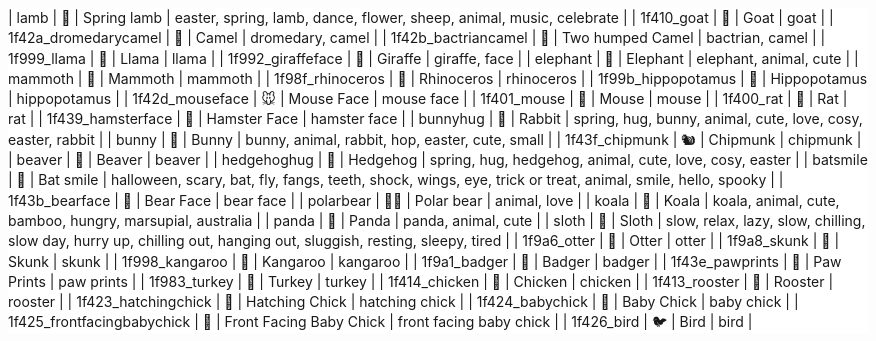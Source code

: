 | lamb | 🐑 | Spring lamb | easter, spring, lamb, dance, flower, sheep, animal, music, celebrate |
| 1f410_goat | 🐐 | Goat | goat |
| 1f42a_dromedarycamel | 🐪 | Camel | dromedary, camel |
| 1f42b_bactriancamel | 🐫 | Two humped Camel | bactrian, camel |
| 1f999_llama | 🦙 | Llama | llama |
| 1f992_giraffeface | 🦒 | Giraffe | giraffe, face |
| elephant | 🐘 | Elephant | elephant, animal, cute |
| mammoth | 🦣 | Mammoth | mammoth |
| 1f98f_rhinoceros | 🦏 | Rhinoceros | rhinoceros |
| 1f99b_hippopotamus | 🦛 | Hippopotamus | hippopotamus |
| 1f42d_mouseface | 🐭 | Mouse Face | mouse face |
| 1f401_mouse | 🐁 | Mouse | mouse |
| 1f400_rat | 🐀 | Rat | rat |
| 1f439_hamsterface | 🐹 | Hamster Face | hamster face |
| bunnyhug | 🐰 | Rabbit | spring, hug, bunny, animal, cute, love, cosy, easter, rabbit |
| bunny | 🐇 | Bunny | bunny, animal, rabbit, hop, easter, cute, small |
| 1f43f_chipmunk | 🐿️ | Chipmunk | chipmunk |
| beaver | 🦫 | Beaver | beaver |
| hedgehoghug | 🦔 | Hedgehog | spring, hug, hedgehog, animal, cute, love, cosy, easter |
| batsmile | 🦇 | Bat smile | halloween, scary, bat, fly, fangs, teeth, shock, wings, eye, trick or treat, animal, smile, hello, spooky |
| 1f43b_bearface | 🐻 | Bear Face | bear face |
| polarbear | 🐻‍❄️ | Polar bear | animal, love |
| koala | 🐨 | Koala | koala, animal, cute, bamboo, hungry, marsupial, australia |
| panda | 🐼 | Panda | panda, animal, cute |
| sloth | 🦥 | Sloth | slow, relax, lazy, slow, chilling, slow day, hurry up, chilling out, hanging out, sluggish, resting, sleepy, tired |
| 1f9a6_otter | 🦦 | Otter | otter |
| 1f9a8_skunk | 🦨 | Skunk | skunk |
| 1f998_kangaroo | 🦘 | Kangaroo | kangaroo |
| 1f9a1_badger | 🦡 | Badger | badger |
| 1f43e_pawprints | 🐾 | Paw Prints | paw prints |
| 1f983_turkey | 🦃 | Turkey | turkey |
| 1f414_chicken | 🐔 | Chicken | chicken |
| 1f413_rooster | 🐓 | Rooster | rooster |
| 1f423_hatchingchick | 🐣 | Hatching Chick | hatching chick |
| 1f424_babychick | 🐤 | Baby Chick | baby chick |
| 1f425_frontfacingbabychick | 🐥 | Front Facing Baby Chick | front facing baby chick |
| 1f426_bird | 🐦 | Bird | bird |